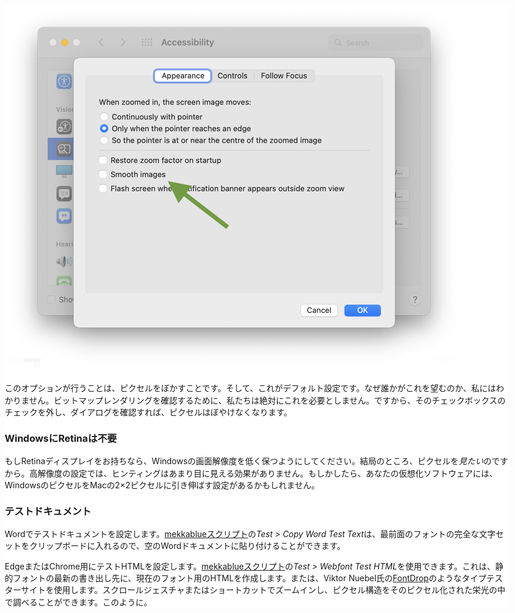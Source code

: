 ![](images/accessibility-dont-smooth.png)

このオプションが行うことは、ピクセルをぼかすことです。そして、これがデフォルト設定です。なぜ誰かがこれを望むのか、私にはわかりません。ビットマップレンダリングを確認するために、私たちは絶対にこれを必要としません。ですから、そのチェックボックスのチェックを外し、ダイアログを確認すれば、ピクセルはぼやけなくなります。

### WindowsにRetinaは不要

もしRetinaディスプレイをお持ちなら、Windowsの画面解像度を低く保つようにしてください。結局のところ、ピクセルを*見たい*のですから。高解像度の設定では、ヒンティングはあまり目に見える効果がありません。もしかしたら、あなたの仮想化ソフトウェアには、WindowsのピクセルをMacの2×2ピクセルに引き伸ばす設定があるかもしれません。

### テストドキュメント

Wordでテストドキュメントを設定します。[mekkablueスクリプト](glyphsapp3://showplugin/mekkablue%20scripts)の*Test > Copy Word Test Text*は、最前面のフォントの完全な文字セットをクリップボードに入れるので、空のWordドキュメントに貼り付けることができます。

EdgeまたはChrome用にテストHTMLを設定します。[mekkablueスクリプト](glyphsapp3://showplugin/mekkablue%20scripts)の*Test > Webfont Test HTML*を使用できます。これは、静的フォントの最新の書き出し先に、現在のフォント用のHTMLを作成します。または、Viktor Nuebel氏の[FontDrop](https://fontdrop.info)のようなタイプテスターサイトを使用します。スクロールジェスチャまたはショートカットでズームインし、ピクセル構造をそのピクセル化された栄光の中で調べることができます。このように。
